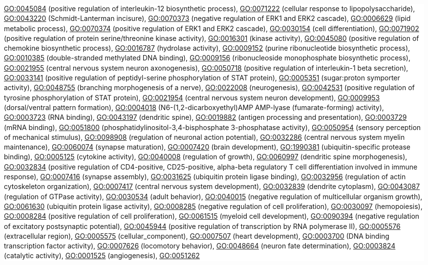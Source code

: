 [GO:0045084](http://purl.obolibrary.org/obo/GO_0045084) (positive regulation of interleukin-12 biosynthetic process), [GO:0071222](http://purl.obolibrary.org/obo/GO_0071222) (cellular response to lipopolysaccharide), [GO:0043220](http://purl.obolibrary.org/obo/GO_0043220) (Schmidt-Lanterman incisure), [GO:0070373](http://purl.obolibrary.org/obo/GO_0070373) (negative regulation of ERK1 and ERK2 cascade), [GO:0006629](http://purl.obolibrary.org/obo/GO_0006629) (lipid metabolic process), [GO:0070374](http://purl.obolibrary.org/obo/GO_0070374) (positive regulation of ERK1 and ERK2 cascade), [GO:0030154](http://purl.obolibrary.org/obo/GO_0030154) (cell differentiation), [GO:0071902](http://purl.obolibrary.org/obo/GO_0071902) (positive regulation of protein serine/threonine kinase activity), [GO:0016301](http://purl.obolibrary.org/obo/GO_0016301) (kinase activity), [GO:0045080](http://purl.obolibrary.org/obo/GO_0045080) (positive regulation of chemokine biosynthetic process), [GO:0016787](http://purl.obolibrary.org/obo/GO_0016787) (hydrolase activity), [GO:0009152](http://purl.obolibrary.org/obo/GO_0009152) (purine ribonucleotide biosynthetic process), [GO:0010385](http://purl.obolibrary.org/obo/GO_0010385) (double-stranded methylated DNA binding), [GO:0009156](http://purl.obolibrary.org/obo/GO_0009156) (ribonucleoside monophosphate biosynthetic process), [GO:0021955](http://purl.obolibrary.org/obo/GO_0021955) (central nervous system neuron axonogenesis), [GO:0050718](http://purl.obolibrary.org/obo/GO_0050718) (positive regulation of interleukin-1 beta secretion), [GO:0033141](http://purl.obolibrary.org/obo/GO_0033141) (positive regulation of peptidyl-serine phosphorylation of STAT protein), [GO:0005351](http://purl.obolibrary.org/obo/GO_0005351) (sugar:proton symporter activity), [GO:0048755](http://purl.obolibrary.org/obo/GO_0048755) (branching morphogenesis of a nerve), [GO:0022008](http://purl.obolibrary.org/obo/GO_0022008) (neurogenesis), [GO:0042531](http://purl.obolibrary.org/obo/GO_0042531) (positive regulation of tyrosine phosphorylation of STAT protein), [GO:0021954](http://purl.obolibrary.org/obo/GO_0021954) (central nervous system neuron development), [GO:0009953](http://purl.obolibrary.org/obo/GO_0009953) (dorsal/ventral pattern formation), [GO:0004018](http://purl.obolibrary.org/obo/GO_0004018) (N6-(1,2-dicarboxyethyl)AMP AMP-lyase (fumarate-forming) activity), [GO:0003723](http://purl.obolibrary.org/obo/GO_0003723) (RNA binding), [GO:0043197](http://purl.obolibrary.org/obo/GO_0043197) (dendritic spine), [GO:0019882](http://purl.obolibrary.org/obo/GO_0019882) (antigen processing and presentation), [GO:0003729](http://purl.obolibrary.org/obo/GO_0003729) (mRNA binding), [GO:0051800](http://purl.obolibrary.org/obo/GO_0051800) (phosphatidylinositol-3,4-bisphosphate 3-phosphatase activity), [GO:0050954](http://purl.obolibrary.org/obo/GO_0050954) (sensory perception of mechanical stimulus), [GO:0098908](http://purl.obolibrary.org/obo/GO_0098908) (regulation of neuronal action potential), [GO:0032286](http://purl.obolibrary.org/obo/GO_0032286) (central nervous system myelin maintenance), [GO:0060074](http://purl.obolibrary.org/obo/GO_0060074) (synapse maturation), [GO:0007420](http://purl.obolibrary.org/obo/GO_0007420) (brain development), [GO:1990381](http://purl.obolibrary.org/obo/GO_1990381) (ubiquitin-specific protease binding), [GO:0005125](http://purl.obolibrary.org/obo/GO_0005125) (cytokine activity), [GO:0040008](http://purl.obolibrary.org/obo/GO_0040008) (regulation of growth), [GO:0060997](http://purl.obolibrary.org/obo/GO_0060997) (dendritic spine morphogenesis), [GO:0032834](http://purl.obolibrary.org/obo/GO_0032834) (positive regulation of CD4-positive, CD25-positive, alpha-beta regulatory T cell differentiation involved in immune response), [GO:0007416](http://purl.obolibrary.org/obo/GO_0007416) (synapse assembly), [GO:0031625](http://purl.obolibrary.org/obo/GO_0031625) (ubiquitin protein ligase binding), [GO:0032956](http://purl.obolibrary.org/obo/GO_0032956) (regulation of actin cytoskeleton organization), [GO:0007417](http://purl.obolibrary.org/obo/GO_0007417) (central nervous system development), [GO:0032839](http://purl.obolibrary.org/obo/GO_0032839) (dendrite cytoplasm), [GO:0043087](http://purl.obolibrary.org/obo/GO_0043087) (regulation of GTPase activity), [GO:0030534](http://purl.obolibrary.org/obo/GO_0030534) (adult behavior), [GO:0040015](http://purl.obolibrary.org/obo/GO_0040015) (negative regulation of multicellular organism growth), [GO:0061630](http://purl.obolibrary.org/obo/GO_0061630) (ubiquitin protein ligase activity), [GO:0008285](http://purl.obolibrary.org/obo/GO_0008285) (negative regulation of cell proliferation), [GO:0030097](http://purl.obolibrary.org/obo/GO_0030097) (hemopoiesis), [GO:0008284](http://purl.obolibrary.org/obo/GO_0008284) (positive regulation of cell proliferation), [GO:0061515](http://purl.obolibrary.org/obo/GO_0061515) (myeloid cell development), [GO:0090394](http://purl.obolibrary.org/obo/GO_0090394) (negative regulation of excitatory postsynaptic potential), [GO:0045944](http://purl.obolibrary.org/obo/GO_0045944) (positive regulation of transcription by RNA polymerase II), [GO:0005576](http://purl.obolibrary.org/obo/GO_0005576) (extracellular region), [GO:0005575](http://purl.obolibrary.org/obo/GO_0005575) (cellular_component), [GO:0007507](http://purl.obolibrary.org/obo/GO_0007507) (heart development), [GO:0003700](http://purl.obolibrary.org/obo/GO_0003700) (DNA binding transcription factor activity), [GO:0007626](http://purl.obolibrary.org/obo/GO_0007626) (locomotory behavior), [GO:0048664](http://purl.obolibrary.org/obo/GO_0048664) (neuron fate determination), [GO:0003824](http://purl.obolibrary.org/obo/GO_0003824) (catalytic activity), [GO:0001525](http://purl.obolibrary.org/obo/GO_0001525) (angiogenesis), [GO:0051262](http://purl.obolibrary.org/obo/GO_0051262)
